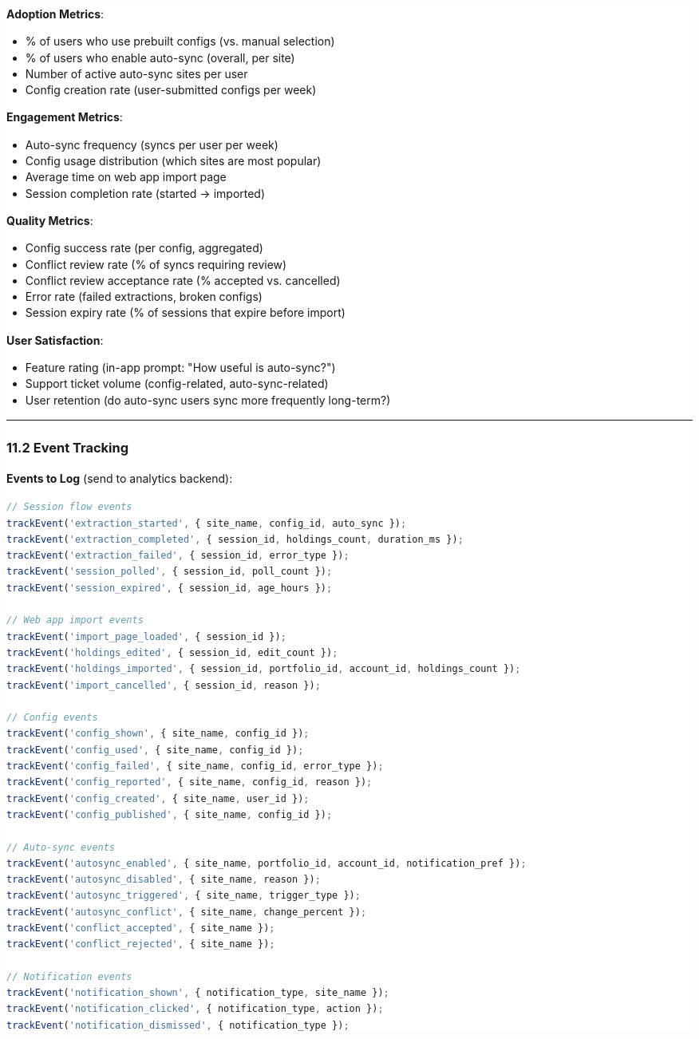 **Adoption Metrics**:
- % of users who use prebuilt configs (vs. manual selection)
- % of users who enable auto-sync (overall, per site)
- Number of active auto-sync sites per user
- Config creation rate (user-submitted configs per week)

**Engagement Metrics**:
- Auto-sync frequency (syncs per user per week)
- Config usage distribution (which sites are most popular)
- Average time on web app import page
- Session completion rate (started → imported)

**Quality Metrics**:
- Config success rate (per config, aggregated)
- Conflict review rate (% of syncs requiring review)
- Conflict review acceptance rate (% accepted vs. cancelled)
- Error rate (failed extractions, broken configs)
- Session expiry rate (% of sessions that expire before import)

**User Satisfaction**:
- Feature rating (in-app prompt: "How useful is auto-sync?")
- Support ticket volume (config-related, auto-sync-related)
- User retention (do auto-sync users sync more frequently long-term?)

---

### 11.2 Event Tracking

**Events to Log** (send to analytics backend):

```javascript
// Session flow events
trackEvent('extraction_started', { site_name, config_id, auto_sync });
trackEvent('extraction_completed', { session_id, holdings_count, duration_ms });
trackEvent('extraction_failed', { session_id, error_type });
trackEvent('session_polled', { session_id, poll_count });
trackEvent('session_expired', { session_id, age_hours });

// Web app import events
trackEvent('import_page_loaded', { session_id });
trackEvent('holdings_edited', { session_id, edit_count });
trackEvent('holdings_imported', { session_id, portfolio_id, account_id, holdings_count });
trackEvent('import_cancelled', { session_id, reason });

// Config events
trackEvent('config_shown', { site_name, config_id });
trackEvent('config_used', { site_name, config_id });
trackEvent('config_failed', { site_name, config_id, error_type });
trackEvent('config_reported', { site_name, config_id, reason });
trackEvent('config_created', { site_name, user_id });
trackEvent('config_published', { site_name, config_id });

// Auto-sync events
trackEvent('autosync_enabled', { site_name, portfolio_id, account_id, notification_pref });
trackEvent('autosync_disabled', { site_name, reason });
trackEvent('autosync_triggered', { site_name, trigger_type });
trackEvent('autosync_conflict', { site_name, change_percent });
trackEvent('conflict_accepted', { site_name });
trackEvent('conflict_rejected', { site_name });

// Notification events
trackEvent('notification_shown', { notification_type, site_name });
trackEvent('notification_clicked', { notification_type, action });
trackEvent('notification_dismissed', { notification_type });
```
